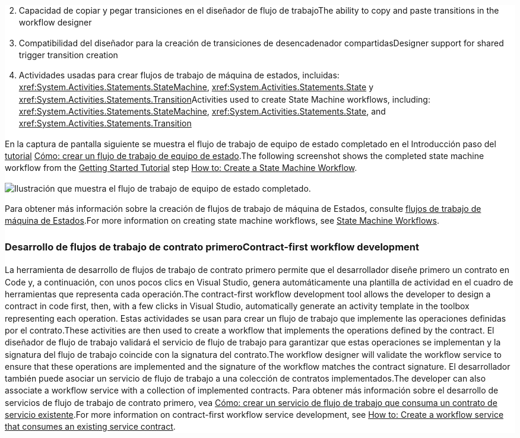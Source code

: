 2. <span data-ttu-id="2855b-270">Capacidad de copiar y pegar transiciones en el diseñador de flujo de trabajo</span><span class="sxs-lookup"><span data-stu-id="2855b-270">The ability to copy and paste transitions in the workflow designer</span></span>

3. <span data-ttu-id="2855b-271">Compatibilidad del diseñador para la creación de transiciones de desencadenador compartidas</span><span class="sxs-lookup"><span data-stu-id="2855b-271">Designer support for shared trigger transition creation</span></span>

4. <span data-ttu-id="2855b-272">Actividades usadas para crear flujos de trabajo de máquina de estados, incluidas: <xref:System.Activities.Statements.StateMachine>, <xref:System.Activities.Statements.State> y <xref:System.Activities.Statements.Transition></span><span class="sxs-lookup"><span data-stu-id="2855b-272">Activities used to create State Machine workflows, including: <xref:System.Activities.Statements.StateMachine>, <xref:System.Activities.Statements.State>, and <xref:System.Activities.Statements.Transition></span></span>

<span data-ttu-id="2855b-273">En la captura de pantalla siguiente se muestra el flujo de trabajo de equipo de estado completado en el Introducción paso del [tutorial](getting-started-tutorial.md) [Cómo: crear un flujo de trabajo de equipo de estado](how-to-create-a-state-machine-workflow.md).</span><span class="sxs-lookup"><span data-stu-id="2855b-273">The following screenshot shows the completed state machine workflow from the [Getting Started Tutorial](getting-started-tutorial.md) step [How to: Create a State Machine Workflow](how-to-create-a-state-machine-workflow.md).</span></span>

![Ilustración que muestra el flujo de trabajo de equipo de estado completado.](./media/whats-new-in-wf-in-dotnet/complete-state-machine-workflow.jpg)

<span data-ttu-id="2855b-275">Para obtener más información sobre la creación de flujos de trabajo de máquina de Estados, consulte [flujos de trabajo de máquina de Estados](state-machine-workflows.md).</span><span class="sxs-lookup"><span data-stu-id="2855b-275">For more information on creating state machine workflows, see [State Machine Workflows](state-machine-workflows.md).</span></span>

### <a name="BKMK_ContractFirst"></a><span data-ttu-id="2855b-276">Desarrollo de flujos de trabajo de contrato primero</span><span class="sxs-lookup"><span data-stu-id="2855b-276">Contract-first workflow development</span></span>

<span data-ttu-id="2855b-277">La herramienta de desarrollo de flujos de trabajo de contrato primero permite que el desarrollador diseñe primero un contrato en Code y, a continuación, con unos pocos clics en Visual Studio, genera automáticamente una plantilla de actividad en el cuadro de herramientas que representa cada operación.</span><span class="sxs-lookup"><span data-stu-id="2855b-277">The contract-first workflow development tool allows the developer to design a contract in code first, then, with a few clicks in Visual Studio, automatically generate an activity template in the toolbox representing each operation.</span></span> <span data-ttu-id="2855b-278">Estas actividades se usan para crear un flujo de trabajo que implemente las operaciones definidas por el contrato.</span><span class="sxs-lookup"><span data-stu-id="2855b-278">These activities are then used to create a workflow that implements the operations defined by the contract.</span></span> <span data-ttu-id="2855b-279">El diseñador de flujo de trabajo validará el servicio de flujo de trabajo para garantizar que estas operaciones se implementan y la signatura del flujo de trabajo coincide con la signatura del contrato.</span><span class="sxs-lookup"><span data-stu-id="2855b-279">The workflow designer will validate the workflow service to ensure that these operations are implemented and the signature of the workflow matches the contract signature.</span></span> <span data-ttu-id="2855b-280">El desarrollador también puede asociar un servicio de flujo de trabajo a una colección de contratos implementados.</span><span class="sxs-lookup"><span data-stu-id="2855b-280">The developer can also associate a workflow service with a collection of implemented contracts.</span></span> <span data-ttu-id="2855b-281">Para obtener más información sobre el desarrollo de servicios de flujo de trabajo de contrato primero, vea [Cómo: crear un servicio de flujo de trabajo que consuma un contrato de servicio existente](how-to-create-a-workflow-service-that-consumes-an-existing-service-contract.md).</span><span class="sxs-lookup"><span data-stu-id="2855b-281">For more information on contract-first workflow service development, see [How to: Create a workflow service that consumes an existing service contract](how-to-create-a-workflow-service-that-consumes-an-existing-service-contract.md).</span></span>
